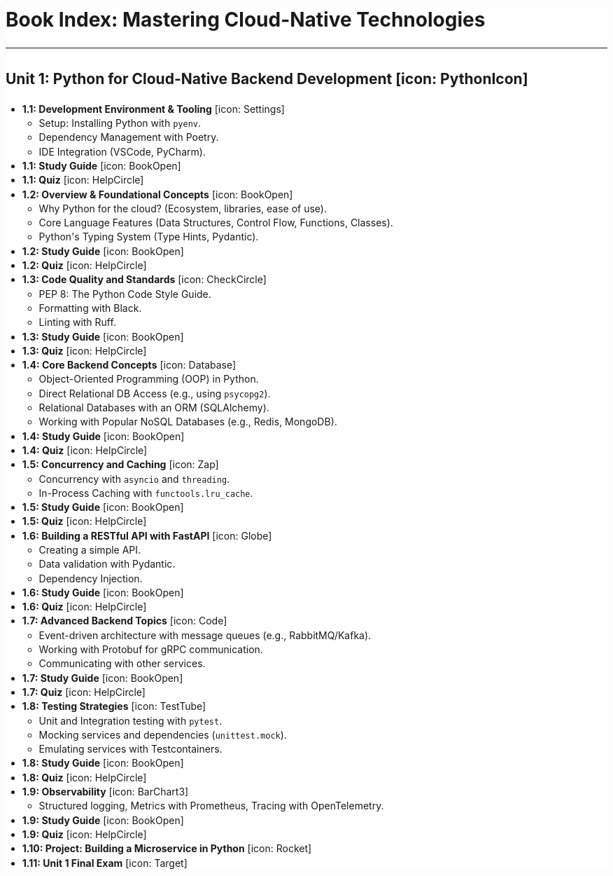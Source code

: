 # Book Index: Mastering Cloud-Native Technologies

---

## Unit 1: Python for Cloud-Native Backend Development [icon: PythonIcon]

*   **1.1: Development Environment & Tooling** [icon: Settings]
    *   Setup: Installing Python with `pyenv`.
    *   Dependency Management with Poetry.
    *   IDE Integration (VSCode, PyCharm).
*   **1.1: Study Guide** [icon: BookOpen]
*   **1.1: Quiz** [icon: HelpCircle]
*   **1.2: Overview & Foundational Concepts** [icon: BookOpen]
    *   Why Python for the cloud? (Ecosystem, libraries, ease of use).
    *   Core Language Features (Data Structures, Control Flow, Functions, Classes).
    *   Python's Typing System (Type Hints, Pydantic).
*   **1.2: Study Guide** [icon: BookOpen]
*   **1.2: Quiz** [icon: HelpCircle]
*   **1.3: Code Quality and Standards** [icon: CheckCircle]
    *   PEP 8: The Python Code Style Guide.
    *   Formatting with Black.
    *   Linting with Ruff.
*   **1.3: Study Guide** [icon: BookOpen]
*   **1.3: Quiz** [icon: HelpCircle]
*   **1.4: Core Backend Concepts** [icon: Database]
    *   Object-Oriented Programming (OOP) in Python.
    *   Direct Relational DB Access (e.g., using `psycopg2`).
    *   Relational Databases with an ORM (SQLAlchemy).
    *   Working with Popular NoSQL Databases (e.g., Redis, MongoDB).
*   **1.4: Study Guide** [icon: BookOpen]
*   **1.4: Quiz** [icon: HelpCircle]
*   **1.5: Concurrency and Caching** [icon: Zap]
    *   Concurrency with `asyncio` and `threading`.
    *   In-Process Caching with `functools.lru_cache`.
*   **1.5: Study Guide** [icon: BookOpen]
*   **1.5: Quiz** [icon: HelpCircle]
*   **1.6: Building a RESTful API with FastAPI** [icon: Globe]
    *   Creating a simple API.
    *   Data validation with Pydantic.
    *   Dependency Injection.
*   **1.6: Study Guide** [icon: BookOpen]
*   **1.6: Quiz** [icon: HelpCircle]
*   **1.7: Advanced Backend Topics** [icon: Code]
    *   Event-driven architecture with message queues (e.g., RabbitMQ/Kafka).
    *   Working with Protobuf for gRPC communication.
    *   Communicating with other services.
*   **1.7: Study Guide** [icon: BookOpen]
*   **1.7: Quiz** [icon: HelpCircle]
*   **1.8: Testing Strategies** [icon: TestTube]
    *   Unit and Integration testing with `pytest`.
    *   Mocking services and dependencies (`unittest.mock`).
    *   Emulating services with Testcontainers.
*   **1.8: Study Guide** [icon: BookOpen]
*   **1.8: Quiz** [icon: HelpCircle]
*   **1.9: Observability** [icon: BarChart3]
    *   Structured logging, Metrics with Prometheus, Tracing with OpenTelemetry.
*   **1.9: Study Guide** [icon: BookOpen]
*   **1.9: Quiz** [icon: HelpCircle]
*   **1.10: Project: Building a Microservice in Python** [icon: Rocket]
*   **1.11: Unit 1 Final Exam** [icon: Target]

